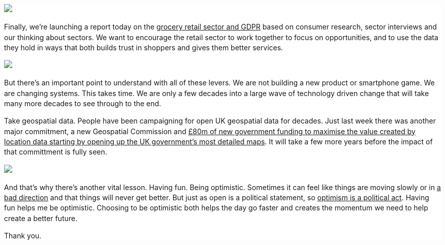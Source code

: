 ![](https://cdn-images-1.medium.com/max/600/1*_fuj9LSqHANNC7ifAANreA.png)

Finally, we’re launching a report today on the [grocery retail sector and GDPR](https://register.gotowebinar.com/rt/4824104352008389377?source=ODI) based on consumer research, sector interviews and our thinking about sectors. We want to encourage the retail sector to work together to focus on opportunities, and to use the data they hold in ways that both builds trust in shoppers and gives them better services.

![](https://cdn-images-1.medium.com/max/600/1*2qAiAe7dTIXt6zvf-qo8Dg.png)

But there’s an important point to understand with all of these levers. We are not building a new product or smartphone game. We are changing systems. This takes time. We are only a few decades into a large wave of technology driven change that will take many more decades to see through to the end.

Take geospatial data. People have been campaigning for open UK geospatial data for decades. Just last week there was another major commitment, a new Geospatial Commission and [£80m of new government funding to maximise the value created by location data starting by opening up the UK government’s most detailed maps](https://www.gov.uk/government/news/chancellor-to-unlock-hidden-value-of-government-data). It will take a few more years before the impact of that committment is fully seen.

![](https://cdn-images-1.medium.com/max/600/1*auZxdFb2Q-8DH4QIDY-_ow.png)

And that’s why there’s another vital lesson. Having fun. Being optimistic. Sometimes it can feel like things are moving slowly or in [a bad direction](https://www.theguardian.com/technology/2017/nov/15/tim-berners-lee-world-wide-web-net-neutrality?CMP=twt_gu) and that things will never get better. But just as open is a political statement, so [optimism is a political act](http://www.alexsteffen.com/the_politics_of_optimism). Having fun helps me be optimistic. Choosing to be optimistic both helps the day go faster and creates the momentum we need to help create a better future.

Thank you.